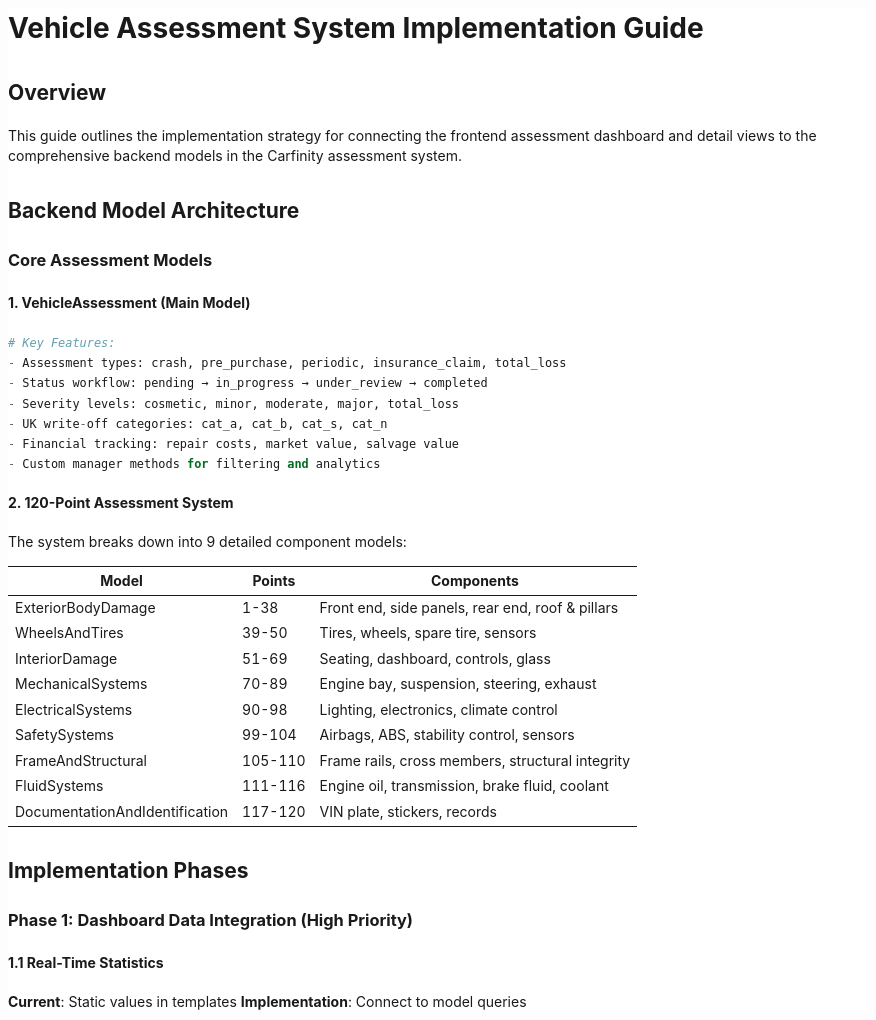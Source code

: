# Vehicle Assessment System Implementation Guide

## Overview

This guide outlines the implementation strategy for connecting the frontend assessment dashboard and detail views to the comprehensive backend models in the Carfinity assessment system.

## Backend Model Architecture

### Core Assessment Models

#### 1. VehicleAssessment (Main Model)
```python
# Key Features:
- Assessment types: crash, pre_purchase, periodic, insurance_claim, total_loss
- Status workflow: pending → in_progress → under_review → completed
- Severity levels: cosmetic, minor, moderate, major, total_loss
- UK write-off categories: cat_a, cat_b, cat_s, cat_n
- Financial tracking: repair costs, market value, salvage value
- Custom manager methods for filtering and analytics
```

#### 2. 120-Point Assessment System
The system breaks down into 9 detailed component models:

| Model | Points | Components |
|-------|--------|------------|
| ExteriorBodyDamage | 1-38 | Front end, side panels, rear end, roof & pillars |
| WheelsAndTires | 39-50 | Tires, wheels, spare tire, sensors |
| InteriorDamage | 51-69 | Seating, dashboard, controls, glass |
| MechanicalSystems | 70-89 | Engine bay, suspension, steering, exhaust |
| ElectricalSystems | 90-98 | Lighting, electronics, climate control |
| SafetySystems | 99-104 | Airbags, ABS, stability control, sensors |
| FrameAndStructural | 105-110 | Frame rails, cross members, structural integrity |
| FluidSystems | 111-116 | Engine oil, transmission, brake fluid, coolant |
| DocumentationAndIdentification | 117-120 | VIN plate, stickers, records |

## Implementation Phases

### Phase 1: Dashboard Data Integration (High Priority)

#### 1.1 Real-Time Statistics
**Current**: Static values in templates
**Implementation**: Connect to model queries
